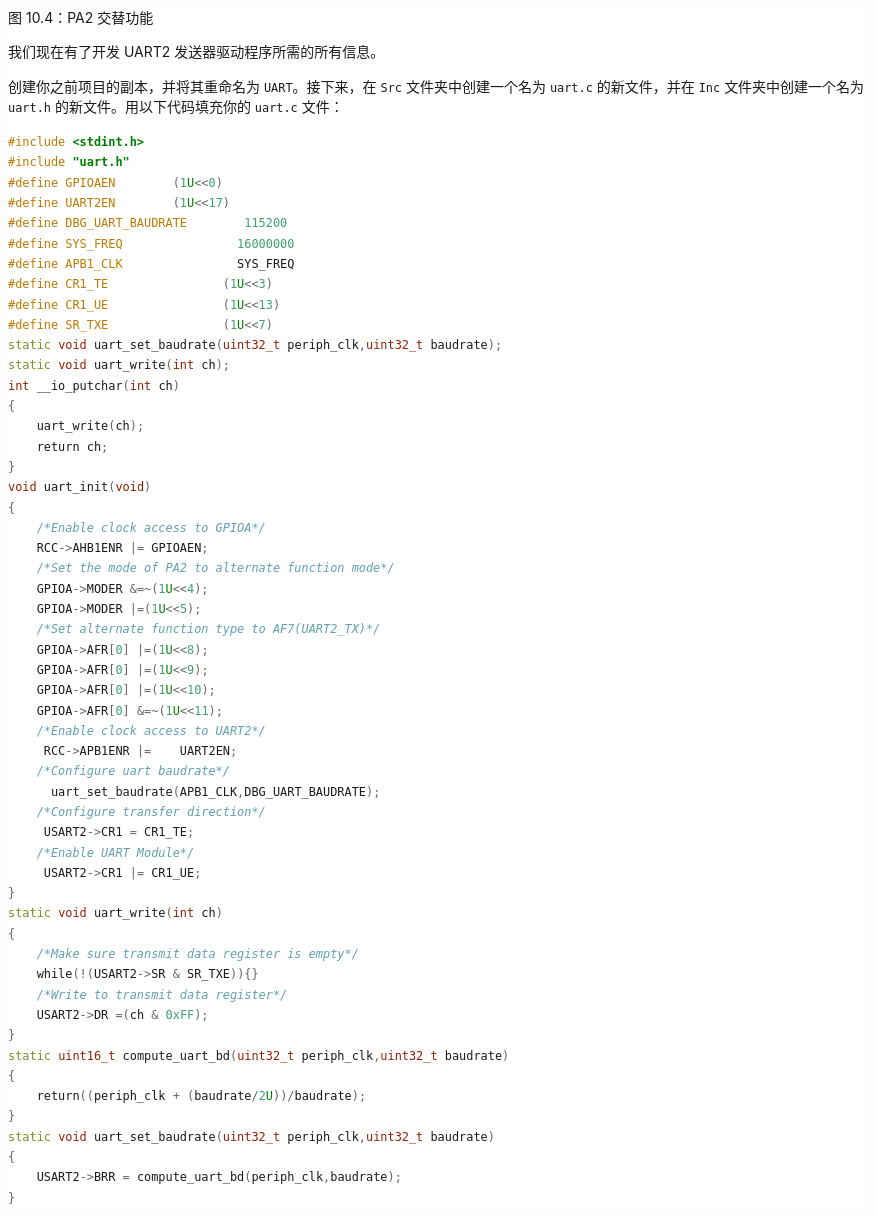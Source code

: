 图 10.4：PA2 交替功能

我们现在有了开发 UART2 发送器驱动程序所需的所有信息。

创建你之前项目的副本，并将其重命名为 `UART`。接下来，在 `Src` 文件夹中创建一个名为 `uart.c` 的新文件，并在 `Inc` 文件夹中创建一个名为 `uart.h` 的新文件。用以下代码填充你的 `uart.c` 文件：

```cpp
#include <stdint.h>
#include "uart.h"
#define GPIOAEN        (1U<<0)
#define UART2EN        (1U<<17)
#define DBG_UART_BAUDRATE        115200
#define SYS_FREQ                16000000
#define APB1_CLK                SYS_FREQ
#define CR1_TE                (1U<<3)
#define CR1_UE                (1U<<13)
#define SR_TXE                (1U<<7)
static void uart_set_baudrate(uint32_t periph_clk,uint32_t baudrate);
static void uart_write(int ch);
int __io_putchar(int ch)
{
    uart_write(ch);
    return ch;
}
void uart_init(void)
{
    /*Enable clock access to GPIOA*/
    RCC->AHB1ENR |= GPIOAEN;
    /*Set the mode of PA2 to alternate function mode*/
    GPIOA->MODER &=~(1U<<4);
    GPIOA->MODER |=(1U<<5);
    /*Set alternate function type to AF7(UART2_TX)*/
    GPIOA->AFR[0] |=(1U<<8);
    GPIOA->AFR[0] |=(1U<<9);
    GPIOA->AFR[0] |=(1U<<10);
    GPIOA->AFR[0] &=~(1U<<11);
    /*Enable clock access to UART2*/
     RCC->APB1ENR |=    UART2EN;
    /*Configure uart baudrate*/
      uart_set_baudrate(APB1_CLK,DBG_UART_BAUDRATE);
    /*Configure transfer direction*/
     USART2->CR1 = CR1_TE;
    /*Enable UART Module*/
     USART2->CR1 |= CR1_UE;
}
static void uart_write(int ch)
{
    /*Make sure transmit data register is empty*/
    while(!(USART2->SR & SR_TXE)){}
    /*Write to transmit data register*/
    USART2->DR =(ch & 0xFF);
}
static uint16_t compute_uart_bd(uint32_t periph_clk,uint32_t baudrate)
{
    return((periph_clk + (baudrate/2U))/baudrate);
}
static void uart_set_baudrate(uint32_t periph_clk,uint32_t baudrate)
{
    USART2->BRR = compute_uart_bd(periph_clk,baudrate);
}
```

